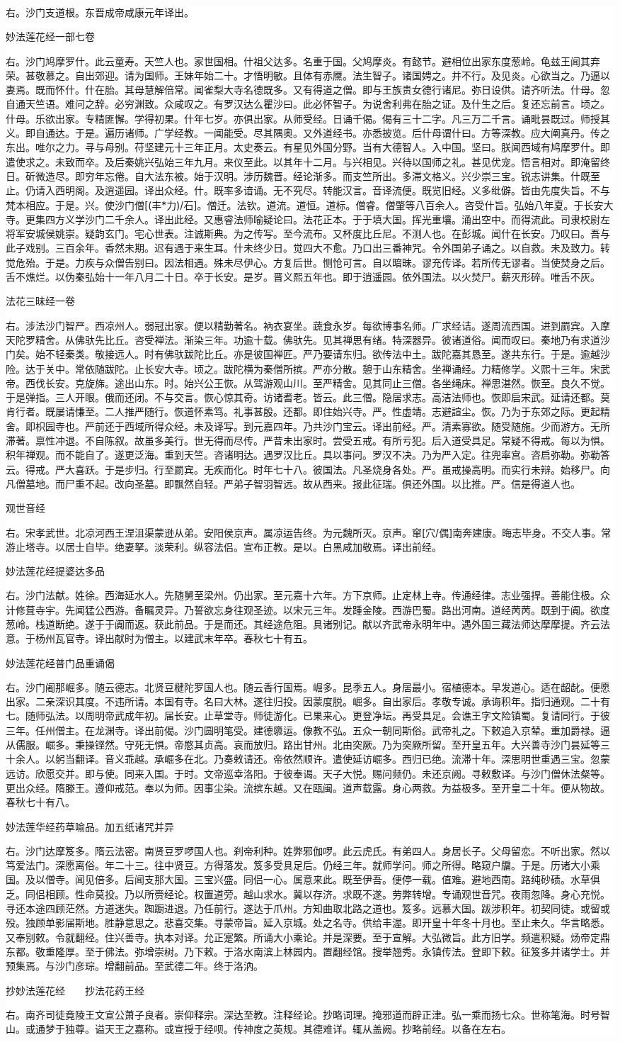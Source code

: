右。沙门支道根。东晋成帝咸康元年译出。  

妙法莲花经一部七卷  

右。沙门鸠摩罗什。此云童寿。天竺人也。家世国相。什祖父达多。名重于国。父鸠摩炎。有懿节。避相位出家东度葱岭。龟兹王闻其弃荣。甚敬慕之。自出郊迎。请为国师。王妹年始二十。才悟明敏。且体有赤黡。法生智子。诸国娉之。并不行。及见炎。心欲当之。乃逼以妻焉。既而怀什。什在胎。其母慧解倍常。闻雀梨大寺名德既多。又有得道之僧。即与王族贵女德行诸尼。弥日设供。请齐听法。什母。忽自通天竺语。难问之辞。必穷渊致。众咸叹之。有罗汉达么瞿沙曰。此必怀智子。为说舍利弗在胎之证。及什生之后。复还忘前言。顷之。什母。乐欲出家。专精匪懈。学得初果。什年七岁。亦俱出家。从师受经。日诵千偈。偈有三十二字。凡三万二千言。诵毗昙既过。师授其义。即自通达。于是。遍历诸师。广学经教。一闻能受。尽其隅奥。又外道经书。亦悉披览。后什母谓什曰。方等深教。应大阐真丹。传之东出。唯尔之力。寻与母别。苻坚建元十三年正月。太史奏云。有星见外国分野。当有大德智人。入中国。坚曰。朕闻西域有鸠摩罗什。即遣使求之。未致而卒。及后秦姚兴弘始三年九月。来仪至此。以其年十二月。与兴相见。兴待以国师之礼。甚见优宠。悟言相对。即淹留终日。斫微造尽。即穷年忘倦。自大法东被。始于汉明。涉历魏晋。经论渐多。而支竺所出。多滞文格义。兴少崇三宝。锐志讲集。什既至止。仍请入西明阁。及逍遥园。译出众经。什。既率多谙诵。无不究尽。转能汉言。音译流便。既览旧经。义多纰僻。皆由先度失旨。不与梵本相应。于是。兴。使沙门僧[(丰*力)/石]。僧迁。法钦。道流。道恒。道标。僧睿。僧肇等八百余人。咨受什旨。弘始八年夏。于长安大寺。更集四方义学沙门二千余人。译出此经。又惠睿法师喻疑论曰。法花正本。于于填大国。挥光重壤。涌出空中。而得流此。司隶校尉左将军安城侯姚崇。疑韵玄门。宅心世表。注诚斯典。为之传写。至今流布。又杯度比丘尼。不测人也。在彭城。闻什在长安。乃叹曰。吾与此子戏别。三百余年。香然未期。迟有遇于来生耳。什未终少日。觉四大不愈。乃口出三番神咒。令外国弟子诵之。以自救。未及致力。转觉危殆。于是。力疾与众僧告别曰。因法相遇。殊未尽伊心。方复后世。恻怆可言。自以暗昧。谬充传译。若所传无谬者。当使焚身之后。舌不燋烂。以伪秦弘始十一年八月二十日。卒于长安。是岁。晋义熙五年也。即于逍遥园。依外国法。以火焚尸。薪灭形碎。唯舌不灰。  

法花三昧经一卷  

右。涉法沙门智严。西凉州人。弱冠出家。便以精勤著名。衲衣宴坐。蔬食永岁。每欲博事名师。广求经诘。遂周流西国。进到罽宾。入摩天陀罗精舍。从佛驮先比丘。咨受禅法。渐染三年。功逾十载。佛驮先。见其禅思有绪。特深器异。彼诸道俗。闻而叹曰。秦地乃有求道沙门矣。始不轻秦类。敬接远人。时有佛驮跋陀比丘。亦是彼国禅匠。严乃要请东归。欲传法中土。跋陀嘉其恳至。遂共东行。于是。逾越沙险。达于关中。常依随跋陀。止长安大寺。顷之。跋陀横为秦僧所摈。严亦分散。憩于山东精舍。坐禅诵经。力精修学。义熙十三年。宋武帝。西伐长安。克旋旆。途出山东。时。始兴公王恢。从驾游观山川。至严精舍。见其同止三僧。各坐绳床。禅思湛然。恢至。良久不觉。于是弹指。三人开眼。俄而还闭。不与交言。恢心惊其奇。访诸耆老。皆云。此三僧。隐居求志。高洁法师也。恢即启宋武。延请还都。莫肯行者。既屡请慊至。二人推严随行。恢道怀素笃。礼事甚殷。还都。即住始兴寺。严。性虚靖。志避諠尘。恢。乃为于东郊之际。更起精舍。即枳园寺也。严前还于西域所得众经。未及译写。到元嘉四年。乃共沙门宝云。译出前经。严。清素寡欲。随受随施。少而游方。无所滞著。禀性冲退。不自陈叙。故虽多美行。世无得而尽传。严昔未出家时。尝受五戒。有所亏犯。后入道受具足。常疑不得戒。每以为惧。积年禅观。而不能自了。遂更泛海。重到天竺。咨诸明达。遇罗汉比丘。具以事问。罗汉不决。乃为严入定。往兜率宫。咨启弥勒。弥勒答云。得戒。严大喜跃。于是步归。行至罽宾。无疾而化。时年七十八。彼国法。凡圣烧身各处。严。虽戒操高明。而实行未辩。始移尸。向凡僧墓地。而尸重不起。改向圣墓。即飘然自轻。严弟子智羽智远。故从西来。报此征瑞。俱还外国。以比推。严。信是得道人也。  

观世音经  

右。宋孝武世。北凉河西王涅沮渠蒙逊从弟。安阳侯京声。属凉运告终。为元魏所灭。京声。窜[穴/偶]南奔建康。晦志毕身。不交人事。常游止塔寺。以居士自毕。绝妻拏。淡荣利。纵容法侣。宣布正教。是以。白黑咸加敬焉。译出前经。  

妙法莲花经提婆达多品  

右。沙门法献。姓徐。西海延水人。先随舅至梁州。仍出家。至元嘉十六年。方下京师。止定林上寺。传通经律。志业强捍。善能住极。众计修葺寺宇。先闻猛公西游。备瞩灵异。乃誓欲忘身往观圣迹。以宋元三年。发踵金陵。西游巴蜀。路出河南。道经苪苪。既到于阗。欲度葱岭。栈道断绝。遂于于阗而返。获此前品。于是而还。其经途危阻。具诸别记。献以齐武帝永明年中。遇外国三藏法师达摩摩提。齐云法意。于杨州瓦官寺。译出献时为僧主。以建武末年卒。春秋七十有五。  

妙法莲花经普门品重诵偈  

右。沙门阇那崛多。随云德志。北贤豆楗陀罗国人也。随云香行国焉。崛多。昆季五人。身居最小。宿植德本。早发道心。适在龆龀。便愿出家。二亲深识其度。不违所请。本国有寺。名曰大林。遂往归投。因蒙度脱。崛多。自出家后。孝敬专诚。承诲积年。指归通观。二十有七。随师弘法。以周明帝武成年初。届长安。止草堂寺。师徒游化。已果来心。更登净坛。再受具足。会谯王字文险镇蜀。复请同行。于彼三年。任州僧主。在龙渊寺。译出前偈。沙门圆明笔受。建德隳运。像教不弘。五众一朝同斯俗。武帝礼之。下敕追入京辇。重加爵禄。逼从儒服。崛多。秉操铿然。守死无惧。帝愍其贞高。哀而放归。路出甘州。北由突厥。乃为突厥所留。至开皇五年。大兴善寺沙门昙延等三十余人。以躬当翻译。音义乖越。承崛多在北。乃奏敕请还。帝依然顺许。遣使延访崛多。西归已绝。流滞十年。深思明世重遇三宝。忽蒙远访。欣愿交并。即与使。同来入国。于时。文帝巡幸洛阳。于彼奉谒。天子大悦。赐问频仍。未还京阙。寻敕敷译。与沙门僧休法粲等。更出众经。隋滕王。遵仰戒范。奉以为师。因事尘染。流摈东越。又在瓯闽。道声载露。身心两救。为益极多。至开皇二十年。便从物故。春秋七十有八。  

妙法莲华经药草喻品。加五纸诸咒并异  

右。沙门达摩笈多。隋云法密。南贤豆罗啰国人也。刹帝利种。姓弊邪伽啰。此云虎氏。有弟四人。身居长子。父母留恋。不听出家。然以笃爱法门。深愿离俗。年二十三。往中贤豆。方得落发。笈多受具足后。仍经三年。就师学问。师之所得。略窥户牖。于是。历诸大小乘国。及以僧寺。闻见倍多。后闻支那大国。三宝兴盛。同侣一心。属意来此。既至伊吾。便停一载。值难。避地西南。路纯砂碛。水草俱乏。同侣相顾。性命莫投。乃以所赍经论。权置道旁。越山求水。冀以存济。求既不遂。劳弊转增。专诵观世音咒。夜雨忽降。身心充悦。寻还本途四顾茫然。方道迷失。踟蹰进退。乃任前行。遂达于爪州。方知曲取北路之道也。笈多。远慕大国。跋涉积年。初契同徒。或留或殁。独顾单影届斯地。胜静意思之。悲喜交集。寻蒙帝旨。延入京城。处之名寺。供给丰渥。即开皇十年冬十月也。至止未久。华言略悉。又奉别敕。令就翻经。住兴善寺。执本对译。允正寔繁。所诵大小乘论。并是深要。至于宣解。大弘微旨。此方旧学。频遣积疑。炀帝定鼎东都。敬重隆厚。至于佛法。弥增崇树。乃下敕。于洛水南滨上林园内。置翻经馆。搜举翘秀。永镇传法。登即下敕。征笈多并诸学士。并预集焉。与沙门彦琮。增翻前品。至武德二年。终于洛汭。  

抄妙法莲花经　　抄法花药王经  

右。南齐司徒竟陵王文宣公萧子良者。崇仰释宗。深达至教。注释经论。抄略词理。掩邪道而辟正津。弘一乘而扬七众。世称笔海。时号智山。或通梦于独尊。谥天王之嘉称。或宣授于经呗。传神度之英规。其德难详。辄从盖阙。抄略前经。以备在左右。  
